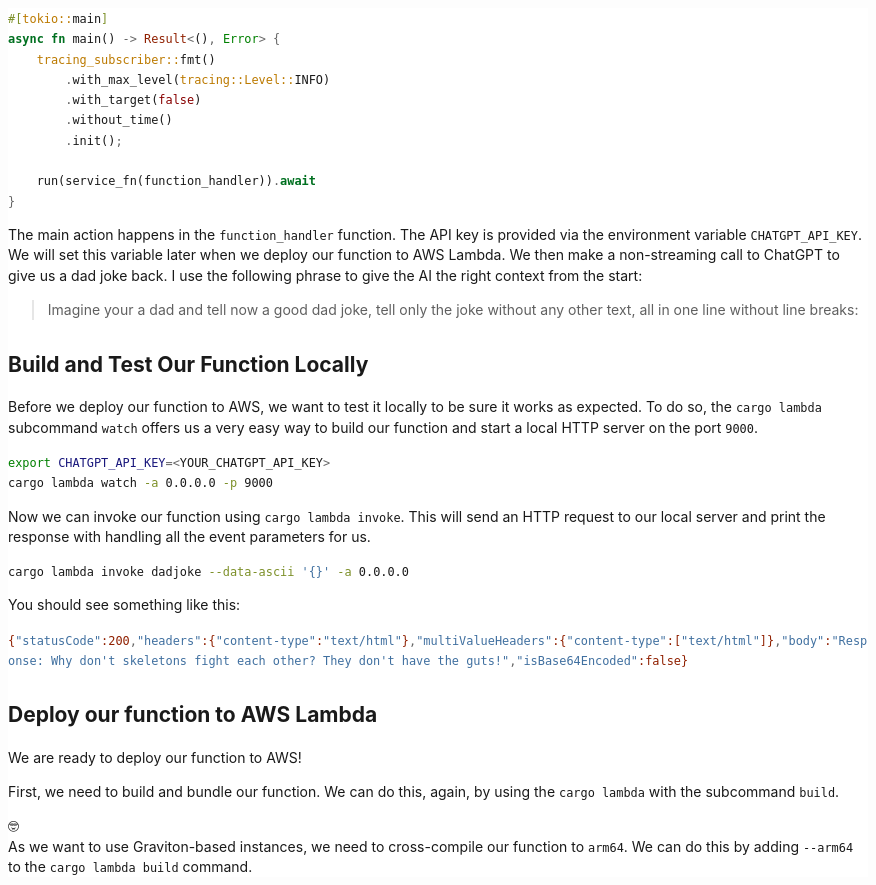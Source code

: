 ```rust
#[tokio::main]
async fn main() -> Result<(), Error> {
    tracing_subscriber::fmt()
        .with_max_level(tracing::Level::INFO)
        .with_target(false)
        .without_time()
        .init();

    run(service_fn(function_handler)).await
}
```

The main action happens in the `function_handler` function. The API key is provided via the environment variable `CHATGPT_API_KEY`. We will set this variable later when we deploy our function to AWS Lambda. We then make a non-streaming call to ChatGPT to give us a dad joke back. I use the following phrase to give the AI the right context from the start:

> Imagine your a dad and tell now a good dad joke, tell only the joke without any other text, all in one line without line breaks:

## Build and Test Our Function Locally

Before we deploy our function to AWS, we want to test it locally to be sure it works as expected. To do so, the `cargo lambda` subcommand `watch` offers us a very easy way to build our function and start a local HTTP server on the port `9000`.

```bash
export CHATGPT_API_KEY=<YOUR_CHATGPT_API_KEY>
cargo lambda watch -a 0.0.0.0 -p 9000
```

Now we can invoke our function using `cargo lambda invoke`. This will send an HTTP request to our local server and print the response with handling all the event parameters for us.

```bash
cargo lambda invoke dadjoke --data-ascii '{}' -a 0.0.0.0
```

You should see something like this:

```bash
{"statusCode":200,"headers":{"content-type":"text/html"},"multiValueHeaders":{"content-type":["text/html"]},"body":"Response: Why don't skeletons fight each other? They don't have the guts!","isBase64Encoded":false}
```

## Deploy our function to AWS Lambda

We are ready to deploy our function to AWS!

First, we need to build and bundle our function. We can do this, again, by using the `cargo lambda` with the subcommand `build`.

<div data-node-type="callout">
<div data-node-type="callout-emoji">🤓</div>
<div data-node-type="callout-text">As we want to use Graviton-based instances, we need to cross-compile our function to <code>arm64</code>. We can do this by adding <code>--arm64</code> to the <code>cargo lambda build</code> command.</div>
</div>
